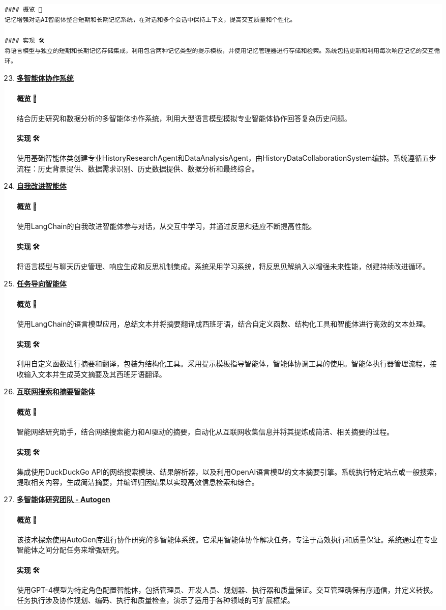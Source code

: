     #### 概览 🔎
    记忆增强对话AI智能体整合短期和长期记忆系统，在对话和多个会话中保持上下文，提高交互质量和个性化。

    #### 实现 🛠️
    将语言模型与独立的短期和长期记忆存储集成，利用包含两种记忆类型的提示模板，并使用记忆管理器进行存储和检索。系统包括更新和利用每次响应记忆的交互循环。

23. **[多智能体协作系统](https://github.com/NirDiamant/GenAI_Agents/blob/main/all_agents_tutorials/multi_agent_collaboration_system.ipynb)**
    
    #### 概览 🔎
    结合历史研究和数据分析的多智能体协作系统，利用大型语言模型模拟专业智能体协作回答复杂历史问题。

    #### 实现 🛠️
    使用基础智能体类创建专业HistoryResearchAgent和DataAnalysisAgent，由HistoryDataCollaborationSystem编排。系统遵循五步流程：历史背景提供、数据需求识别、历史数据提供、数据分析和最终综合。

24. **[自我改进智能体](https://github.com/NirDiamant/GenAI_Agents/blob/main/all_agents_tutorials/self_improving_agent.ipynb)**
    
    #### 概览 🔎
    使用LangChain的自我改进智能体参与对话，从交互中学习，并通过反思和适应不断提高性能。

    #### 实现 🛠️
    将语言模型与聊天历史管理、响应生成和反思机制集成。系统采用学习系统，将反思见解纳入以增强未来性能，创建持续改进循环。

25. **[任务导向智能体](https://github.com/NirDiamant/GenAI_Agents/blob/main/all_agents_tutorials/task_oriented_agent.ipynb)**
    
    #### 概览 🔎
    使用LangChain的语言模型应用，总结文本并将摘要翻译成西班牙语，结合自定义函数、结构化工具和智能体进行高效的文本处理。

    #### 实现 🛠️
    利用自定义函数进行摘要和翻译，包装为结构化工具。采用提示模板指导智能体，智能体协调工具的使用。智能体执行器管理流程，接收输入文本并生成英文摘要及其西班牙语翻译。

26. **[互联网搜索和摘要智能体](https://github.com/NirDiamant/GenAI_Agents/blob/main/all_agents_tutorials/search_the_internet_and_summarize.ipynb)**
    
    #### 概览 🔎
    智能网络研究助手，结合网络搜索能力和AI驱动的摘要，自动化从互联网收集信息并将其提炼成简洁、相关摘要的过程。

    #### 实现 🛠️
    集成使用DuckDuckGo API的网络搜索模块、结果解析器，以及利用OpenAI语言模型的文本摘要引擎。系统执行特定站点或一般搜索，提取相关内容，生成简洁摘要，并编译归因结果以实现高效信息检索和综合。


27. **[多智能体研究团队 - Autogen](https://github.com/NirDiamant/GenAI_Agents/blob/main/all_agents_tutorials/research_team_autogen.ipynb)**

    #### 概览 🔎
    该技术探索使用AutoGen库进行协作研究的多智能体系统。它采用智能体协作解决任务，专注于高效执行和质量保证。系统通过在专业智能体之间分配任务来增强研究。

    #### 实现 🛠️
    使用GPT-4模型为特定角色配置智能体，包括管理员、开发人员、规划器、执行器和质量保证。交互管理确保有序通信，并定义转换。任务执行涉及协作规划、编码、执行和质量检查，演示了适用于各种领域的可扩展框架。
